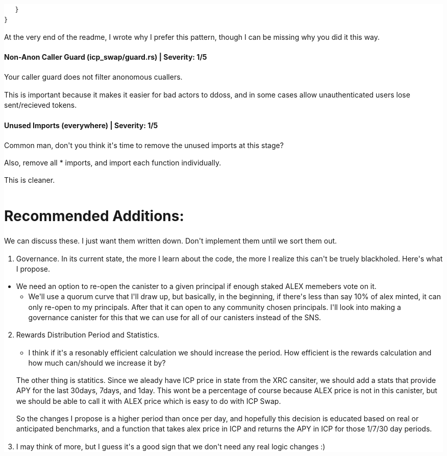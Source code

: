 ```
   }
}
```

At the very end of the readme, I wrote why I prefer this pattern, though I can be missing why you did it this way.

#### Non-Anon Caller Guard (icp_swap/guard.rs) | Severity: 1/5

Your caller guard does not filter anonomous cuallers.

This is important because it makes it easier for bad actors to ddoss, and in some cases allow unauthenticated users lose sent/recieved tokens.

#### Unused Imports (everywhere) | Severity: 1/5

Common man, don't you think it's time to remove the unused imports at this stage?

Also, remove all * imports, and import each function individually.

This is cleaner.







# Recommended Additions:

We can discuss these. I just want them written down. Don't implement them until we sort them out.


1. Governance.
In its current state, the more I learn about the code, the more I realize this can't be truely blackholed. Here's what I propose.
  - We need an option to re-open the canister to a given principal if enough staked ALEX memebers vote on it. 
    - We'll use a quorum curve that I'll draw up, but basically, in the beginning, if there's less than say 10% of alex minted, it can only re-open to my principals. After that it can open to any community chosen principals.
I'll look into making a governance canister for this that we can use for all of our canisters instead of the SNS.

2. Rewards Distribution Period and Statistics.
    - I think if it's a resonably efficient calculation we should increase the period. How efficient is the rewards calculation and how much can/should we increase it by?

    The other thing is statitics. Since we aleady have ICP price in state from the XRC cansiter, we should add a stats that provide APY for the last 30days, 7days, and 1day. This wont be a percentage of course because ALEX price is not in this canister, but we should be able to call it with ALEX price which is easy to do with ICP Swap. 

    So the changes I propose is a higher period than once per day, and hopefully this decision is educated based on real or anticipated benchmarks, and a function that takes alex price in ICP and returns the APY in ICP for those 1/7/30 day periods.

3. I may think of more, but I guess it's a good sign that we don't need any real logic changes :)